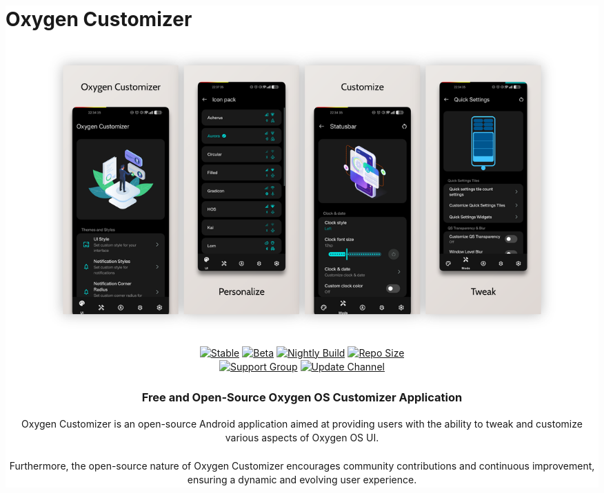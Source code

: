 # Oxygen Customizer

<div align="center">
  <img src="banner.png" width="90%" alt="banner" />
</div>
<p align="center">
  <a href="https://github.com/DHD2280/Oxygen-Customizer/releases"><img src="https://img.shields.io/github/v/release/DHD2280/Oxygen-Customizer?style=for-the-badge&label=STABLE" alt="Stable"></a>
  <a href="https://github.com/DHD2280/Oxygen-Customizer/releases"><img src="https://img.shields.io/github/v/release/DHD2280/Oxygen-Customizer?style=for-the-badge&include_prereleases&label=BETA" alt="Beta"></a>
  <a href="https://github.com/DHD2280/Oxygen-Customizer/actions/workflows/build_debug.yml"><img src="https://img.shields.io/github/actions/workflow/status/DHD2280/Oxygen-Customizer/build_debug.yml?branch=beta&label=Nightliy&style=for-the-badge" alt="Nightly Build"></a>
  <a href="https://github.com/DHD2280/Oxygen-Customizer"><img alt="Repo Size" src="https://img.shields.io/github/repo-size/DHD2280/Oxygen-Customizer?style=for-the-badge"></a>
  <br>
  <a href="https://t.me/OxygenCustomizerGroup"><img src="https://img.shields.io/badge/Support%20Group-2CA5E0?style=for-the-badge&logo=telegram&logoColor=white" alt="Support Group"></a>
  <a href="https://t.me/OxygenCustomizer"><img src="https://img.shields.io/badge/Update%20Channel-2CA5E0?style=for-the-badge&logo=telegram&logoColor=white" alt="Update Channel"></a>
</p>
<div align="center">

### Free and Open-Source Oxygen OS Customizer Application

</div>
<p align="center">
Oxygen Customizer is an open-source Android application aimed at providing users with the ability to tweak and customize various aspects of Oxygen OS UI.
<br><br>
Furthermore, the open-source nature of Oxygen Customizer encourages community contributions and continuous improvement, ensuring a dynamic and evolving user experience.
</p>
